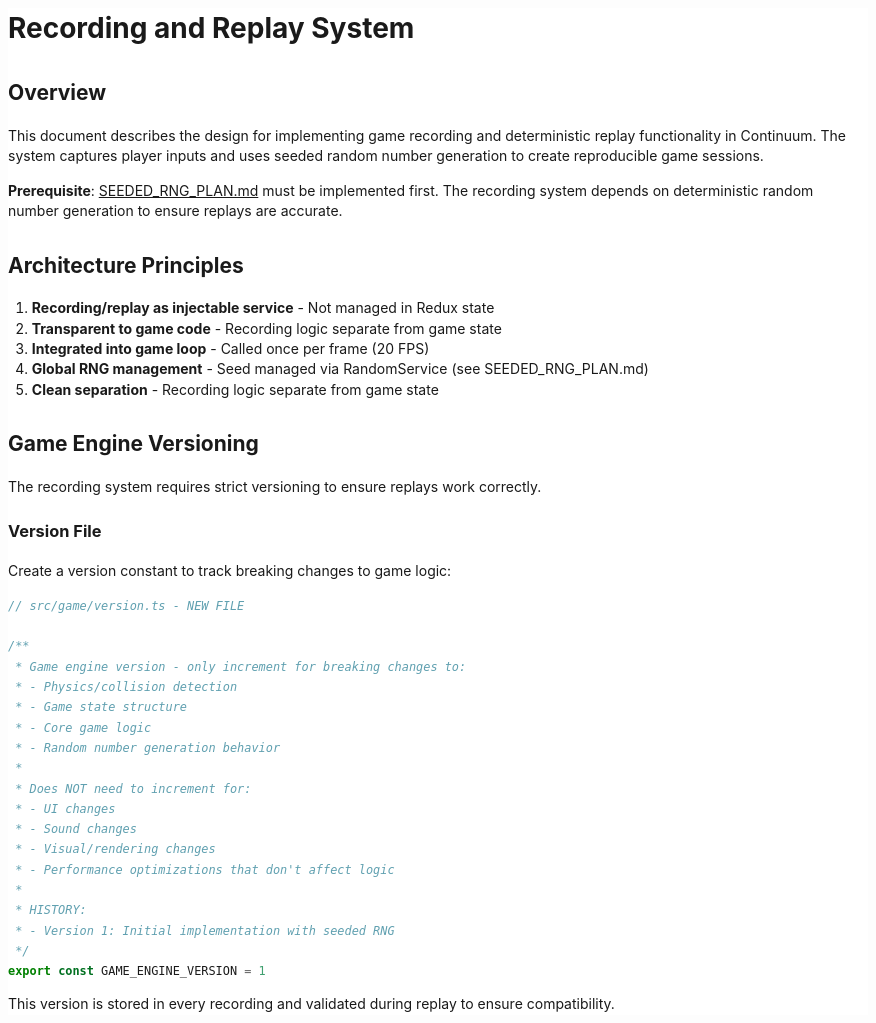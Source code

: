 # Recording and Replay System

## Overview

This document describes the design for implementing game recording and deterministic replay functionality in Continuum. The system captures player inputs and uses seeded random number generation to create reproducible game sessions.

**Prerequisite**: [SEEDED_RNG_PLAN.md](./SEEDED_RNG_PLAN.md) must be implemented first. The recording system depends on deterministic random number generation to ensure replays are accurate.

## Architecture Principles

1. **Recording/replay as injectable service** - Not managed in Redux state
2. **Transparent to game code** - Recording logic separate from game state
3. **Integrated into game loop** - Called once per frame (20 FPS)
4. **Global RNG management** - Seed managed via RandomService (see SEEDED_RNG_PLAN.md)
5. **Clean separation** - Recording logic separate from game state

## Game Engine Versioning

The recording system requires strict versioning to ensure replays work correctly.

### Version File

Create a version constant to track breaking changes to game logic:

```typescript
// src/game/version.ts - NEW FILE

/**
 * Game engine version - only increment for breaking changes to:
 * - Physics/collision detection
 * - Game state structure
 * - Core game logic
 * - Random number generation behavior
 *
 * Does NOT need to increment for:
 * - UI changes
 * - Sound changes
 * - Visual/rendering changes
 * - Performance optimizations that don't affect logic
 *
 * HISTORY:
 * - Version 1: Initial implementation with seeded RNG
 */
export const GAME_ENGINE_VERSION = 1
```

This version is stored in every recording and validated during replay to ensure compatibility.
